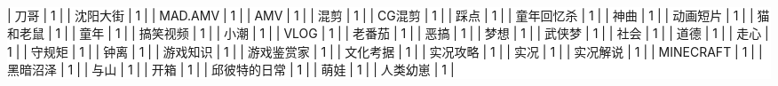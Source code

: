 | 刀哥 | 1 |
| 沈阳大街 | 1 |
| MAD.AMV | 1 |
| AMV | 1 |
| 混剪 | 1 |
| CG混剪 | 1 |
| 踩点 | 1 |
| 童年回忆杀 | 1 |
| 神曲 | 1 |
| 动画短片 | 1 |
| 猫和老鼠 | 1 |
| 童年 | 1 |
| 搞笑视频 | 1 |
| 小潮 | 1 |
| VLOG | 1 |
| 老番茄 | 1 |
| 恶搞 | 1 |
| 梦想 | 1 |
| 武侠梦 | 1 |
| 社会 | 1 |
| 道德 | 1 |
| 走心 | 1 |
| 守规矩 | 1 |
| 钟离 | 1 |
| 游戏知识 | 1 |
| 游戏鉴赏家 | 1 |
| 文化考据 | 1 |
| 实况攻略 | 1 |
| 实况 | 1 |
| 实况解说 | 1 |
| MINECRAFT | 1 |
| 黑暗沼泽 | 1 |
| 与山 | 1 |
| 开箱 | 1 |
| 邱彼特的日常 | 1 |
| 萌娃 | 1 |
| 人类幼崽 | 1 |